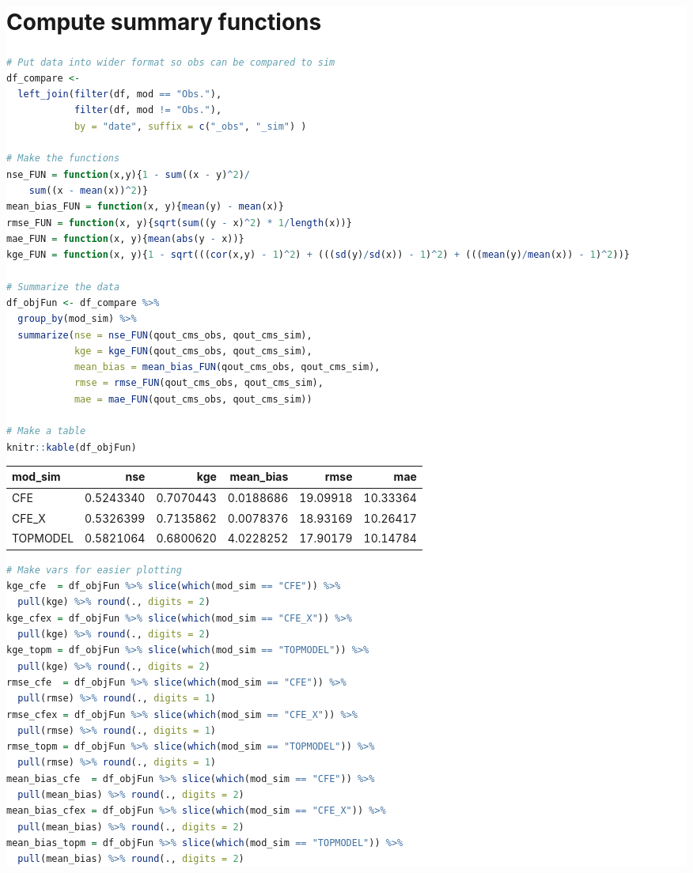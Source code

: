 ``` r
```

# Compute summary functions

``` r
# Put data into wider format so obs can be compared to sim
df_compare <- 
  left_join(filter(df, mod == "Obs."),
            filter(df, mod != "Obs."),
            by = "date", suffix = c("_obs", "_sim") )

# Make the functions
nse_FUN = function(x,y){1 - sum((x - y)^2)/
    sum((x - mean(x))^2)}
mean_bias_FUN = function(x, y){mean(y) - mean(x)}
rmse_FUN = function(x, y){sqrt(sum((y - x)^2) * 1/length(x))}
mae_FUN = function(x, y){mean(abs(y - x))}
kge_FUN = function(x, y){1 - sqrt(((cor(x,y) - 1)^2) + (((sd(y)/sd(x)) - 1)^2) + (((mean(y)/mean(x)) - 1)^2))}

# Summarize the data
df_objFun <- df_compare %>% 
  group_by(mod_sim) %>% 
  summarize(nse = nse_FUN(qout_cms_obs, qout_cms_sim),
            kge = kge_FUN(qout_cms_obs, qout_cms_sim),
            mean_bias = mean_bias_FUN(qout_cms_obs, qout_cms_sim),
            rmse = rmse_FUN(qout_cms_obs, qout_cms_sim),
            mae = mae_FUN(qout_cms_obs, qout_cms_sim))

# Make a table
knitr::kable(df_objFun)
```

| mod_sim  |       nse |       kge | mean_bias |     rmse |      mae |
|:---------|----------:|----------:|----------:|---------:|---------:|
| CFE      | 0.5243340 | 0.7070443 | 0.0188686 | 19.09918 | 10.33364 |
| CFE_X    | 0.5326399 | 0.7135862 | 0.0078376 | 18.93169 | 10.26417 |
| TOPMODEL | 0.5821064 | 0.6800620 | 4.0228252 | 17.90179 | 10.14784 |

``` r
# Make vars for easier plotting
kge_cfe  = df_objFun %>% slice(which(mod_sim == "CFE")) %>% 
  pull(kge) %>% round(., digits = 2)
kge_cfex = df_objFun %>% slice(which(mod_sim == "CFE_X")) %>% 
  pull(kge) %>% round(., digits = 2)
kge_topm = df_objFun %>% slice(which(mod_sim == "TOPMODEL")) %>% 
  pull(kge) %>% round(., digits = 2)
rmse_cfe  = df_objFun %>% slice(which(mod_sim == "CFE")) %>% 
  pull(rmse) %>% round(., digits = 1)
rmse_cfex = df_objFun %>% slice(which(mod_sim == "CFE_X")) %>% 
  pull(rmse) %>% round(., digits = 1)
rmse_topm = df_objFun %>% slice(which(mod_sim == "TOPMODEL")) %>% 
  pull(rmse) %>% round(., digits = 1)
mean_bias_cfe  = df_objFun %>% slice(which(mod_sim == "CFE")) %>% 
  pull(mean_bias) %>% round(., digits = 2)
mean_bias_cfex = df_objFun %>% slice(which(mod_sim == "CFE_X")) %>% 
  pull(mean_bias) %>% round(., digits = 2)
mean_bias_topm = df_objFun %>% slice(which(mod_sim == "TOPMODEL")) %>% 
  pull(mean_bias) %>% round(., digits = 2)
```
